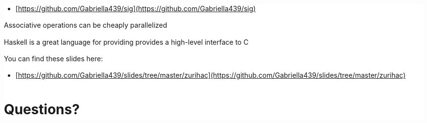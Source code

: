 * [https://github.com/Gabriella439/sig](https://github.com/Gabriella439/sig)

Associative operations can be cheaply parallelized

Haskell is a great language for providing provides a high-level interface to C

You can find these slides here:

* [https://github.com/Gabriella439/slides/tree/master/zurihac](https://github.com/Gabriella439/slides/tree/master/zurihac)

# Questions?
